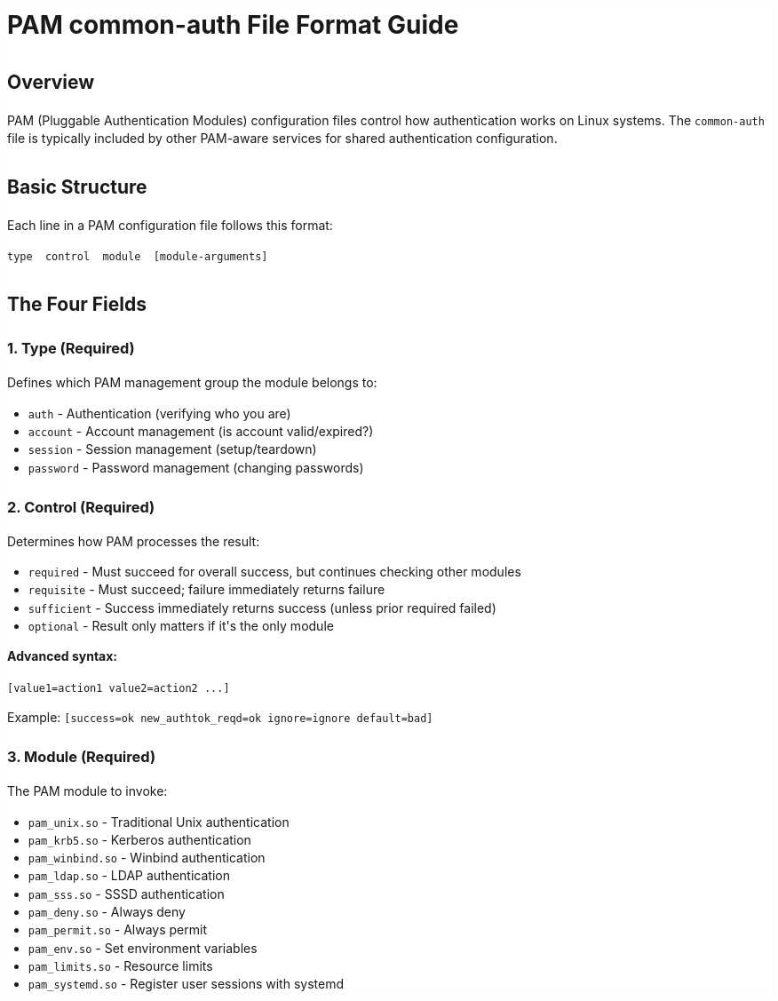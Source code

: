 # PAM common-auth File Format Guide

## Overview

PAM (Pluggable Authentication Modules) configuration files control how authentication works on Linux systems. The `common-auth` file is typically included by other PAM-aware services for shared authentication configuration.

## Basic Structure

Each line in a PAM configuration file follows this format:
```
type  control  module  [module-arguments]
```

## The Four Fields

### 1. **Type** (Required)
Defines which PAM management group the module belongs to:
- `auth` - Authentication (verifying who you are)
- `account` - Account management (is account valid/expired?)
- `session` - Session management (setup/teardown)
- `password` - Password management (changing passwords)

### 2. **Control** (Required)
Determines how PAM processes the result:
- `required` - Must succeed for overall success, but continues checking other modules
- `requisite` - Must succeed; failure immediately returns failure
- `sufficient` - Success immediately returns success (unless prior required failed)
- `optional` - Result only matters if it's the only module

**Advanced syntax:**
```
[value1=action1 value2=action2 ...]
```
Example: `[success=ok new_authtok_reqd=ok ignore=ignore default=bad]`

### 3. **Module** (Required)
The PAM module to invoke:
- `pam_unix.so` - Traditional Unix authentication
- `pam_krb5.so` - Kerberos authentication
- `pam_winbind.so` - Winbind authentication
- `pam_ldap.so` - LDAP authentication
- `pam_sss.so` - SSSD authentication
- `pam_deny.so` - Always deny
- `pam_permit.so` - Always permit
- `pam_env.so` - Set environment variables
- `pam_limits.so` - Resource limits
- `pam_systemd.so` - Register user sessions with systemd
